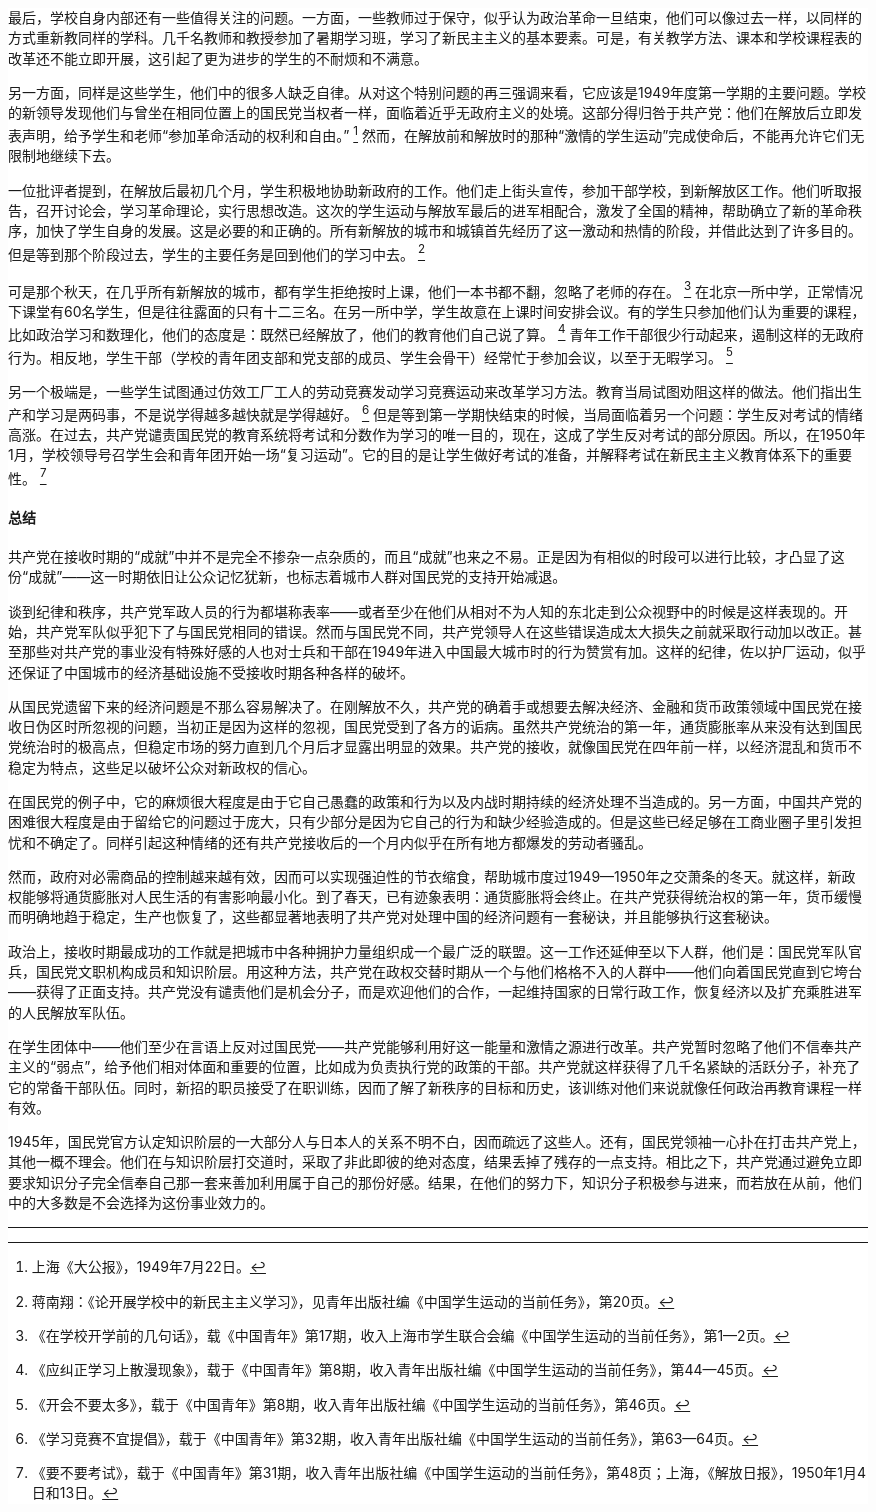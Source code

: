 最后，学校自身内部还有一些值得关注的问题。一方面，一些教师过于保守，似乎认为政治革命一旦结束，他们可以像过去一样，以同样的方式重新教同样的学科。几千名教师和教授参加了暑期学习班，学习了新民主主义的基本要素。可是，有关教学方法、课本和学校课程表的改革还不能立即开展，这引起了更为进步的学生的不耐烦和不满意。

另一方面，同样是这些学生，他们中的很多人缺乏自律。从对这个特别问题的再三强调来看，它应该是1949年度第一学期的主要问题。学校的新领导发现他们与曾坐在相同位置上的国民党当权者一样，面临着近乎无政府主义的处境。这部分得归咎于共产党：他们在解放后立即发表声明，给予学生和老师“参加革命活动的权利和自由。” [^112] 然而，在解放前和解放时的那种“激情的学生运动”完成使命后，不能再允许它们无限制地继续下去。

一位批评者提到，在解放后最初几个月，学生积极地协助新政府的工作。他们走上街头宣传，参加干部学校，到新解放区工作。他们听取报告，召开讨论会，学习革命理论，实行思想改造。这次的学生运动与解放军最后的进军相配合，激发了全国的精神，帮助确立了新的革命秩序，加快了学生自身的发展。这是必要的和正确的。所有新解放的城市和城镇首先经历了这一激动和热情的阶段，并借此达到了许多目的。但是等到那个阶段过去，学生的主要任务是回到他们的学习中去。 [^113]

可是那个秋天，在几乎所有新解放的城市，都有学生拒绝按时上课，他们一本书都不翻，忽略了老师的存在。 [^114] 在北京一所中学，正常情况下课堂有60名学生，但是往往露面的只有十二三名。在另一所中学，学生故意在上课时间安排会议。有的学生只参加他们认为重要的课程，比如政治学习和数理化，他们的态度是：既然已经解放了，他们的教育他们自己说了算。 [^115] 青年工作干部很少行动起来，遏制这样的无政府行为。相反地，学生干部（学校的青年团支部和党支部的成员、学生会骨干）经常忙于参加会议，以至于无暇学习。 [^116]

另一个极端是，一些学生试图通过仿效工厂工人的劳动竞赛发动学习竞赛运动来改革学习方法。教育当局试图劝阻这样的做法。他们指出生产和学习是两码事，不是说学得越多越快就是学得越好。 [^117] 但是等到第一学期快结束的时候，当局面临着另一个问题：学生反对考试的情绪高涨。在过去，共产党谴责国民党的教育系统将考试和分数作为学习的唯一目的，现在，这成了学生反对考试的部分原因。所以，在1950年1月，学校领导号召学生会和青年团开始一场“复习运动”。它的目的是让学生做好考试的准备，并解释考试在新民主主义教育体系下的重要性。 [^118]

#### 总结

共产党在接收时期的“成就”中并不是完全不掺杂一点杂质的，而且“成就”也来之不易。正是因为有相似的时段可以进行比较，才凸显了这份“成就”——这一时期依旧让公众记忆犹新，也标志着城市人群对国民党的支持开始减退。

谈到纪律和秩序，共产党军政人员的行为都堪称表率——或者至少在他们从相对不为人知的东北走到公众视野中的时候是这样表现的。开始，共产党军队似乎犯下了与国民党相同的错误。然而与国民党不同，共产党领导人在这些错误造成太大损失之前就采取行动加以改正。甚至那些对共产党的事业没有特殊好感的人也对士兵和干部在1949年进入中国最大城市时的行为赞赏有加。这样的纪律，佐以护厂运动，似乎还保证了中国城市的经济基础设施不受接收时期各种各样的破坏。

从国民党遗留下来的经济问题是不那么容易解决了。在刚解放不久，共产党的确着手或想要去解决经济、金融和货币政策领域中国民党在接收日伪区时所忽视的问题，当初正是因为这样的忽视，国民党受到了各方的诟病。虽然共产党统治的第一年，通货膨胀率从来没有达到国民党统治时的极高点，但稳定市场的努力直到几个月后才显露出明显的效果。共产党的接收，就像国民党在四年前一样，以经济混乱和货币不稳定为特点，这些足以破坏公众对新政权的信心。

在国民党的例子中，它的麻烦很大程度是由于它自己愚蠢的政策和行为以及内战时期持续的经济处理不当造成的。另一方面，中国共产党的困难很大程度是由于留给它的问题过于庞大，只有少部分是因为它自己的行为和缺少经验造成的。但是这些已经足够在工商业圈子里引发担忧和不确定了。同样引起这种情绪的还有共产党接收后的一个月内似乎在所有地方都爆发的劳动者骚乱。

然而，政府对必需商品的控制越来越有效，因而可以实现强迫性的节衣缩食，帮助城市度过1949—1950年之交萧条的冬天。就这样，新政权能够将通货膨胀对人民生活的有害影响最小化。到了春天，已有迹象表明：通货膨胀将会终止。在共产党获得统治权的第一年，货币缓慢而明确地趋于稳定，生产也恢复了，这些都显著地表明了共产党对处理中国的经济问题有一套秘诀，并且能够执行这套秘诀。

政治上，接收时期最成功的工作就是把城市中各种拥护力量组织成一个最广泛的联盟。这一工作还延伸至以下人群，他们是：国民党军队官兵，国民党文职机构成员和知识阶层。用这种方法，共产党在政权交替时期从一个与他们格格不入的人群中——他们向着国民党直到它垮台——获得了正面支持。共产党没有谴责他们是机会分子，而是欢迎他们的合作，一起维持国家的日常行政工作，恢复经济以及扩充乘胜进军的人民解放军队伍。

在学生团体中——他们至少在言语上反对过国民党——共产党能够利用好这一能量和激情之源进行改革。共产党暂时忽略了他们不信奉共产主义的“弱点”，给予他们相对体面和重要的位置，比如成为负责执行党的政策的干部。共产党就这样获得了几千名紧缺的活跃分子，补充了它的常备干部队伍。同时，新招的职员接受了在职训练，因而了解了新秩序的目标和历史，该训练对他们来说就像任何政治再教育课程一样有效。

1945年，国民党官方认定知识阶层的一大部分人与日本人的关系不明不白，因而疏远了这些人。还有，国民党领袖一心扑在打击共产党上，其他一概不理会。他们在与知识阶层打交道时，采取了非此即彼的绝对态度，结果丢掉了残存的一点支持。相比之下，共产党通过避免立即要求知识分子完全信奉自己那一套来善加利用属于自己的那份好感。结果，在他们的努力下，知识分子积极参与进来，而若放在从前，他们中的大多数是不会选择为这份事业效力的。

---

[^1]:  《保护国家的财产》，载于《东北日报》，收入华北新华书店编：《关于城市政策的几个文献》，第27—29页。

[^2]:  《关于保护新收复城市的指示》，由中共东北局于1948年6月1日发布，出处同上，第2页。

[^3]:  见第八章提到的吉林的情况，[[part0012_split_004.html#P107\|参见此处]] 。

[^4]:  营口可能是这些例外中的一个。一位观察家对共产党在2月末的接管不吝赞扬。他特别提到军队的纪律：他们总是拒绝几乎最小的礼物。明朗（音）：《记共军统治下的营口》，《时代批评》，1948年8月15日。营口随后被政府军收复，但是在年底之前又被共产党占领。

[^5]:  [[part0013_split_003.html#P108\|参见此处]] 。

[^6]:  《关于城市政策的几个文献》，第6—9页。

[^7]:  同上，第45—46页。

[^8]:  刘少奇编：《新民主主义城市政策》，第39—41页。

[^9]:  美国驻北平领事馆译新华电台电讯，1949年4月26日。

[^10]:  《中国建设》，1948年12月5日，引用于德克·博迪：《北京日记》，第87页。据安娜·路易斯·斯特朗所说，顺利接收济南的一个原因是充分的准备。在发起总攻击的三个月前，该市未来的管理者就聚集在附近的一个城镇研究党的城市政策和组建市政府。在这一过程中，形成了各部门，制定了章程，任命了人员，讨论了工作，那些未在该城市居住过的人学习了城市的布局。见安娜·路易斯·斯特朗：《中国人征服中国》，第248—249页。

[^11]:  上海《新闻报》，1949年4月4日。

[^12]:  引自林恩·兰德曼（Lynn Landman）和阿摩司（Amos）合著的《红色中国概况》，第108—109页。

[^13]:  上海《解放日报》，1949年6月6日。


[^14]:  上海《解放日报》，1949年8月22日。
[^15]:  兰德曼、阿摩司：《红色中国概况》，第109页，引用了美国驻上海总领事约翰·卡波特的话。
[^16]:  美国驻北平领事馆译新华电台电讯，1949年2月20和24日。
[^17]:  美国驻北平领事馆译新华电台电讯，1948年4月21日。
[^18]:  美国驻北平领事馆译新华电台电讯，1949年1月24、25、30日和2月2日。
[^19]:  美国驻北平领事馆译新华电台电讯，1948年8月15日。
[^20]:  上海《立报》，1949年2月3日。叶渚沛曾经是国家资源委员会重庆炼铜厂厂长。在日本投降后不久，他取道伦敦和莫斯科来到解放区。
[^21]:  [[part0007_split_003.html#P109\|参见此处]] 。
[^22]:  [[part0007_split_003.html#P110\|参见此处]] 。
[^23]:  [[part0007_split_003.html#P111\|参见此处]] 。
[^24]:  上海总工会秘书处编：《解放后上海工运资料》，第4—6页。
[^25]:  华东人民出版社编：《在斗争里壮大》，第86—100页；章回编：《上海近百年革命史话》，第211—213页。
[^26]:  章回编：《上海近百年革命史话》，第212—222页；《解放后上海》，第1—15页。
[^27]:  《解放后上海》，第1页。
[^28]:  美国驻北平领事馆译新华电台电讯：石家庄——1947年11月26日；济南——1948年10月14日、15日、16日、21日和11月19日；长春——1948年10月20日、22日、25日；北平——1949年2月3日、4日、11日；天津——1949年2月8日。也可见明朗，第23页（[[part0013_split_003.html#P112\|参见此处]] ）；斯特朗：《中国人征服中国》，第249、255页；兰德曼、阿摩司：《红色中国概况》，第60页。
[^29]:  美国驻北平领事馆译新华电台电讯，1949年1月26日和2月19日；博迪：《北京日记》，第53页。
[^30]:  上海《解放日报》，1949年6月11日。
[^31]:  上海《解放日报》，1949年6月10日。
[^32]:  上海《商报》，1949年6月15日。
[^33]:  美国驻北平领事馆译新华电台电讯，1949年3月2日和7日。
[^34]:  上海《大公报》，1949年6月12和13日。
[^35]:  上海《解放日报》，1949年6月10日和14日。
[^36]:  商品储蓄单位于2月下旬在天津应用，于4月1日在北平应用。在北平，商品储蓄单位依照面粉、玉米粉和棉布的市场价格来定。美国驻北平领事馆译新华电台电讯，陕北，1949年3月6日；新华电台电讯，北平，1949年4月10日；上海《商报》，1949年6月10日；博迪：《北京日记》，第149页。
[^37]:  美国驻北平领事馆译新华电台电讯，1949年4月10日；兰德曼、阿摩司：《红色中国概况》，第58—59页。
[^38]:  上海《大公报》，1949年6月8日、13日和14日；美国驻北平领事馆译新华电台电讯，北平，1949年4月2日。
[^39]:  美国驻北平领事馆译新华电台电讯，陕北，1949年3月15日；新华电台电讯，北平，1949年4月10日。
[^40]:  4月的第一个星期，北平的30家大公司开办了它们自己的消费者合作社，具有6.83万名会员。一个月之后，据报道称有71家这样的合作社。根据天津的一次合作社组织运动公布的数据，到4月底该市拥有224家合作社，会员35.6万人（整个城市的人口少于200万）。见美国驻北平领事馆译新华电台电讯，1949年4月8日；博迪：《北京日记》，第179页。
[^41]:  国民党控制下最后18个月的通货膨胀有一个衡量尺度，即中国货币对1美元的汇率：
[^42]:  博迪：《北京日记》，第27页（“附录：天津的价格波动”）。这些数字来源于天津南开大学经济研究所的数据；也可见《天津工人生活费指数》（天津：南开大学经济研究所，1950年）。布迪教授住在北平，认为如果可以得到北京的可比数值，很有可能结果相差不多。总体来说不断攀升的物价造成了严重的冲击，虽然有的时候涨势会暂停一段时间，就像2月最后一个星期在天津发生的那样。在解放后第一个月，食品价格猛涨之后，天津军管会向市场输送了大量的粮食，以低于市场的价格向民众出售。面粉暂时从1400人民币跌到1100元每袋。玉米粉从12元人民币跌到9.50每斤（美国驻北平领事馆译新华电台电讯，1949年3月2日和9日）。
[^43]:  上海《大公报》，1949年8月12日。
[^44]:  美国驻北平领事馆译新华电台电讯，1949年3月2日。
[^45]:  美国驻北平领事馆译新华电台电讯，1949年2月28日。
[^46]:  美国驻北平领事馆译新华电台电讯，1949年3月8日。
[^47]:  天津《进步日报》，1949年3月13日，引自李侃如的《毛刘对抗？：1946—1949年的工商业政策》，《中国周刊》第47期（1971年7月—9月），第511页。《进步日报》是《大公报》天津版在重组以后的名字。所有报纸在1949年后都进行了重组。
[^48]:  上海《新闻日报》，1949年8月4日。
[^49]:  美国驻北平领事馆译新华电台电讯，1949年3月11日。
[^50]:  陈毅：《在上海市第二届各界代表会议开幕式上的发言》，1949年12月5日。载于12月14日上海所有报纸。
[^51]:  上海《大公报》，1949年2月23日。
[^52]:  [[part0013_split_003.html#P113\|参见此处]] 。
[^53]:  上海《大公报》，1949年6月14日。
[^54]:  [[part0013_split_003.html#P114\|参见此处]] 。
[^55]:  李侃如，第512—517页（[[part0013_split_003.html#P115\|参见此处]] ）。刘少奇在这段时期的两次讲话在“文化大革命”时被发表，见他的《五个材料》。因为当时的版本难以取得，红卫兵出版的版本无法考证其真实性。
[^56]:  [[part0013_split_003.html#P113\|参见此处]] 。
[^57]:  上海《解放日报》，1949年7月27日、8月7日。
[^58]:  上海《大公报》，1949年8月8日。
[^59]:  上海《大公报》，1949年8月19日。
[^60]:  上海《大公报》，1949年8月9日。
[^61]:  上海《解放日报》，1949年9月11日。
[^62]:  副市长潘汉年1949年12月5日在上海第二届各界代表大会上的报告，见《解放日报》，12月15日。
[^63]:  上海《解放日报》，1950年1月31日。
[^64]:  兰德曼、阿摩司：《红色中国概况》，第61—67页。
[^65]:  [[part0013_split_003.html#P113\|参见此处]] 。
[^66]:  上海《解放日报》，1949年8月5日。
[^67]:  上海《新闻日报》，1949年8月18日。
[^68]:  上海《新闻日报》，1949年8月8日和13日；也可见副市长潘汉年的报告，[[part0013_split_003.html#P118\|参见此处]] 。
[^69]:  上海《大公报》，1949年9月19日。
[^70]:  [[part0013_split_003.html#P118\|参见此处]] 。
[^71]:  上海《大公报》，1949年12月16日。
[^72]:  上海《大公报》，1949年12月16日和24日；上海《解放日报》，1950年1月5日。
[^73]:  上海《解放日报》，1949年8月17日。
[^74]:  上海《新闻日报》，1949年9月12日。
[^75]:  上海《大公报》，1949年12月16日；副市长潘汉年报告，[[part0013_split_003.html#P118\|参见此处]] 。
[^76]:  上海《大公报》，1949年8月12日；上海《解放日报》，11月17日。
[^77]:  选自副市长曾山9月12日在2000名模范工人大会上的演讲。该会议由上海总工会筹备委员会召开，讨论新货币的发行。上海《解放日报》，1949年9月13日。
[^78]:  上海《解放日报》，1949年11月17日。
[^79]:  被陈毅市长在就职演说中引用，[[part0013_split_003.html#P114\|参见此处]] 。
[^80]:  《惩处战争罪犯命令》，见华北新华书店编《关于城市》，第10—11页。
[^81]:  毛泽东，1948年10月10日，参见《毛泽东选集》第四卷，第271页（第1344页）。
[^82]:  美国驻北平领事馆译新华电台电讯，1949年2月20和3月1日。
[^83]:  美国驻北平领事馆译新华电台电讯，1949年3月6日。
[^84]:  上海《大公报》，1949年6月11日和20日；潘汉年副市长的报告，[[part0013_split_003.html#P118\|参见此处]] 。
[^85]:  美国驻北平领事馆译新华电台电讯，1948年8月17日。然而，指示全文确实声明，虽然将给予国民党和三青团员工作，他们“在短期内”不得委以重要职责。[[part0012_split_004.html#P123\|参见此处]] ；同见《新工商政策》，第179页。
[^86]:  《恢复和发展中等教育的重大政治任务》，1948年10月14日，载于《知识分子与教育问题》，第18页。
[^87]:  美国驻北平领事馆译新华电台电讯，1949年2月13日。赖朴吾、齐兰畦夫妇：《亲历中国革命》，第38—54页。
[^88]:  《解放区学运报告纪要》，载于《中国学生大团结》，第17—18页。这篇报告由李秀贞在中华全国学生第十四届代表大会上作出。
[^89]:  美国驻北平领事馆译新华电台电讯，1949年2月27日；上海，《新闻报》，1949年4月4日。
[^90]:  美国驻北平领事馆译新华电台电讯，1949年3月9日。
[^91]:  美国驻北平领事馆译新华电台电讯，1949年3月14日。
[^92]:  美国驻北平领事馆译新华电台电讯，1949年4月10日。
[^93]:  美国驻北平领事馆译新华电台电讯，1949年3月18日、21日。
[^94]:  美国驻北平领事馆译新华电台电讯，1949年3月18日。
[^95]:  美国驻北平领事馆译新华电台电讯，1949年3月27日。
[^96]:  上海《新闻报》，1949年4月4日。德克·博迪（《北京日记》，第130页）报道，当3月初复课时，2483名清华学生中只有1804位来上课。他认为大多数没来上课的学生跟着人民解放方军南下了。北平大学生的总人数，可[[part0006_split_003.html#P124\|参见此处]] 。
[^97]:  上海《解放日报》，1949年6月13日。
[^98]:  上海《解放日报》，1949年6月17日。
[^99]:  上海《大公报》，1949年6月19日。
[^100]:  上海《大公报》，1949年6月20日。
[^101]:  上海《解放日报》，1949年7月19日。
[^102]:  上海《解放日报》，1949年10月25日。
[^103]:  上海《解放日报》和《大公报》，1949年8月16日。
[^104]:  [[part0010_split_003.html#P125\|参见此处]] 和[[part0010_split_003.html#P126\|参见此处]] 。
[^105]:  关于整风和工作会议，见韩丁：《翻身》，第319—416页。关于在华北大学的干部训练课程，见罗伯特·杰伊·利夫顿（Robert Jay Lifton）：《思想改造与极权主义心理》，第253—273页。
[^106]:  上海《大公报》，1949年6月24日。
[^107]:  《毕业以后》，载于《中国青年》第9期，收入青年出版社编的《中国学生运动的当前任务》，第52页。在天津，估计有1000名找不到工作或无法继续学业的年轻人，向华北大学、华北军政大学、华北人民革命大学联合报名处天津办公室申请参加入学考试（美国驻北平领事馆译新华电台电讯，1949年2月22日）。
[^108]:  《暑假快到了》，载于《中国青年》第9期；《关于暑期学习》，出处同上，第14期。两篇文章都收入《中国学生运动的当前任务》，第54—57页。
[^109]:  许立群：《北京市暑期的青年思想教育工作》，《中国学生运动的当前任务》，第72页。
[^110]:  同上，第71—75页。
[^111]:  可参见下列事例：（1）冯文彬：《与工农群众结合为工农群众服务》，这是一个作于1949年3月2日第十四届全中国学生代表大会上的报告，重印于《中国学生大团结》，第5—10页；（2）成仿吾：《关于知识与知识分子问题》，新华日报资料室编《论知识分子：学习丛书》，第6—10页；（3）薛暮桥：《知识分子改造问题》，同上，第18—22页；（4）陈毅：《关于知识分子参加解放区学习与工作问题》，同上，第28—32页。
[^112]:  上海《大公报》，1949年7月22日。
[^113]:  蒋南翔：《论开展学校中的新民主主义学习》，见青年出版社编《中国学生运动的当前任务》，第20页。
[^114]:  《在学校开学前的几句话》，载《中国青年》第17期，收入上海市学生联合会编《中国学生运动的当前任务》，第1—2页。
[^115]:  《应纠正学习上散漫现象》，载于《中国青年》第8期，收入青年出版社编《中国学生运动的当前任务》，第44—45页。
[^116]:  《开会不要太多》，载于《中国青年》第8期，收入青年出版社编《中国学生运动的当前任务》，第46页。
[^117]:  《学习竞赛不宜提倡》，载于《中国青年》第32期，收入青年出版社编《中国学生运动的当前任务》，第63—64页。
[^118]:  《要不要考试》，载于《中国青年》第31期，收入青年出版社编《中国学生运动的当前任务》，第48页；上海，《解放日报》，1950年1月4日和13日。
